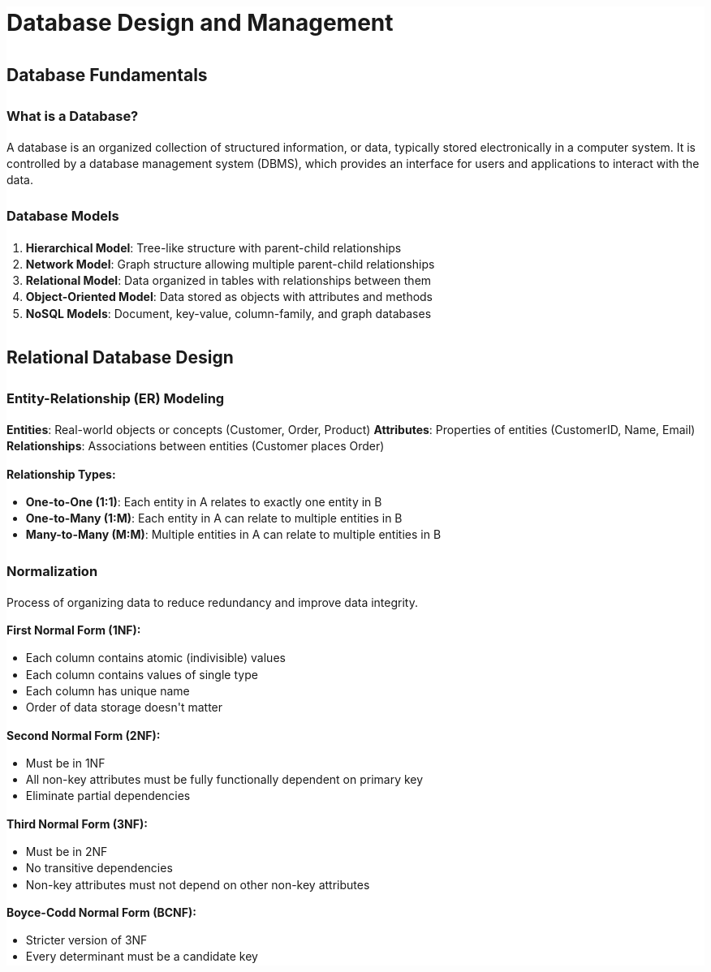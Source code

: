 # Database Design and Management

## Database Fundamentals

### What is a Database?
A database is an organized collection of structured information, or data, typically stored electronically in a computer system. It is controlled by a database management system (DBMS), which provides an interface for users and applications to interact with the data.

### Database Models
1. **Hierarchical Model**: Tree-like structure with parent-child relationships
2. **Network Model**: Graph structure allowing multiple parent-child relationships
3. **Relational Model**: Data organized in tables with relationships between them
4. **Object-Oriented Model**: Data stored as objects with attributes and methods
5. **NoSQL Models**: Document, key-value, column-family, and graph databases

## Relational Database Design

### Entity-Relationship (ER) Modeling
**Entities**: Real-world objects or concepts (Customer, Order, Product)
**Attributes**: Properties of entities (CustomerID, Name, Email)
**Relationships**: Associations between entities (Customer places Order)

**Relationship Types:**
- **One-to-One (1:1)**: Each entity in A relates to exactly one entity in B
- **One-to-Many (1:M)**: Each entity in A can relate to multiple entities in B
- **Many-to-Many (M:M)**: Multiple entities in A can relate to multiple entities in B

### Normalization
Process of organizing data to reduce redundancy and improve data integrity.

**First Normal Form (1NF):**
- Each column contains atomic (indivisible) values
- Each column contains values of single type
- Each column has unique name
- Order of data storage doesn't matter

**Second Normal Form (2NF):**
- Must be in 1NF
- All non-key attributes must be fully functionally dependent on primary key
- Eliminate partial dependencies

**Third Normal Form (3NF):**
- Must be in 2NF
- No transitive dependencies
- Non-key attributes must not depend on other non-key attributes

**Boyce-Codd Normal Form (BCNF):**
- Stricter version of 3NF
- Every determinant must be a candidate key
